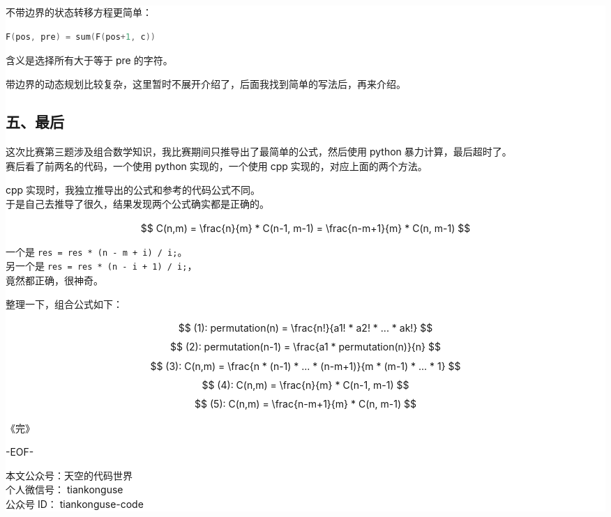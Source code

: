 不带边界的状态转移方程更简单：  


```cpp
F(pos, pre) = sum(F(pos+1, c))
```


含义是选择所有大于等于 pre 的字符。  


带边界的动态规划比较复杂，这里暂时不展开介绍了，后面我找到简单的写法后，再来介绍。  


## 五、最后  


这次比赛第三题涉及组合数学知识，我比赛期间只推导出了最简单的公式，然后使用 python 暴力计算，最后超时了。  
赛后看了前两名的代码，一个使用 python 实现的，一个使用 cpp 实现的，对应上面的两个方法。  


cpp 实现时，我独立推导出的公式和参考的代码公式不同。  
于是自己去推导了很久，结果发现两个公式确实都是正确的。    


$$
C(n,m)  = \frac{n}{m} * C(n-1, m-1) = \frac{n-m+1}{m} * C(n, m-1)
$$


一个是 `res = res * (n - m + i) / i;`。  
另一个是 `res = res * (n - i + 1) / i;`，  
竟然都正确，很神奇。  


整理一下，组合公式如下：


$$ (1): permutation(n) = \frac{n!}{a1! * a2! * ... * ak!} $$
$$ (2): permutation(n-1) = \frac{a1 * permutation(n)}{n} $$
$$ (3): C(n,m) = \frac{n * (n-1) * ... * (n-m+1)}{m * (m-1) * ... * 1} $$
$$ (4): C(n,m)  = \frac{n}{m} * C(n-1, m-1)  $$
$$ (5): C(n,m)   = \frac{n-m+1}{m} * C(n, m-1) $$



《完》

-EOF-

本文公众号：天空的代码世界  
个人微信号： tiankonguse  
公众号 ID： tiankonguse-code
